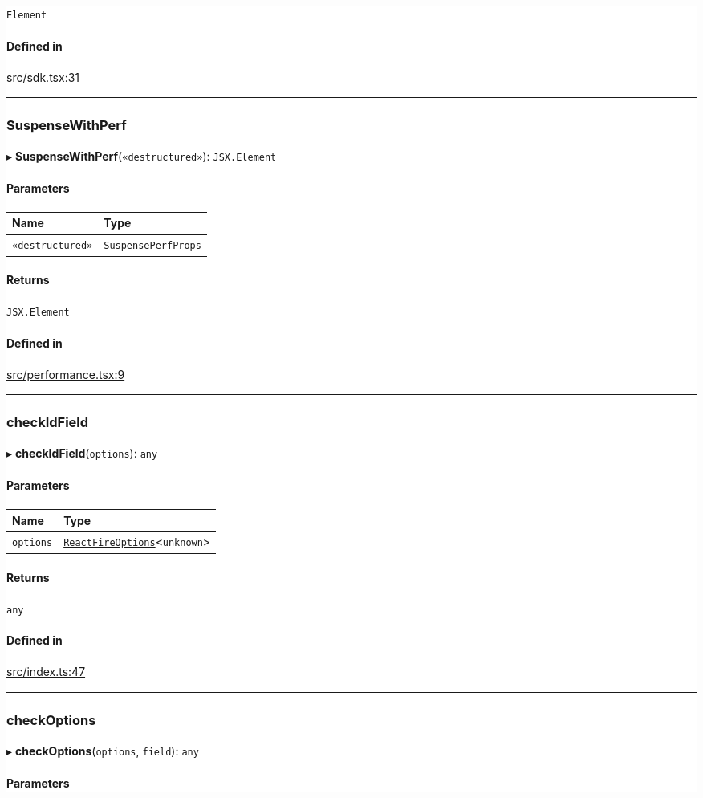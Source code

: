 `Element`

#### Defined in

[src/sdk.tsx:31](https://github.com/HCSTechnologies/reactfire/blob/main/src/sdk.tsx#L31)

___

### SuspenseWithPerf

▸ **SuspenseWithPerf**(`«destructured»`): `JSX.Element`

#### Parameters

| Name | Type |
| :------ | :------ |
| `«destructured»` | [`SuspensePerfProps`](interfaces/SuspensePerfProps.md) |

#### Returns

`JSX.Element`

#### Defined in

[src/performance.tsx:9](https://github.com/HCSTechnologies/reactfire/blob/main/src/performance.tsx#L9)

___

### checkIdField

▸ **checkIdField**(`options`): `any`

#### Parameters

| Name | Type |
| :------ | :------ |
| `options` | [`ReactFireOptions`](interfaces/ReactFireOptions.md)\<`unknown`\> |

#### Returns

`any`

#### Defined in

[src/index.ts:47](https://github.com/HCSTechnologies/reactfire/blob/main/src/index.ts#L47)

___

### checkOptions

▸ **checkOptions**(`options`, `field`): `any`

#### Parameters
